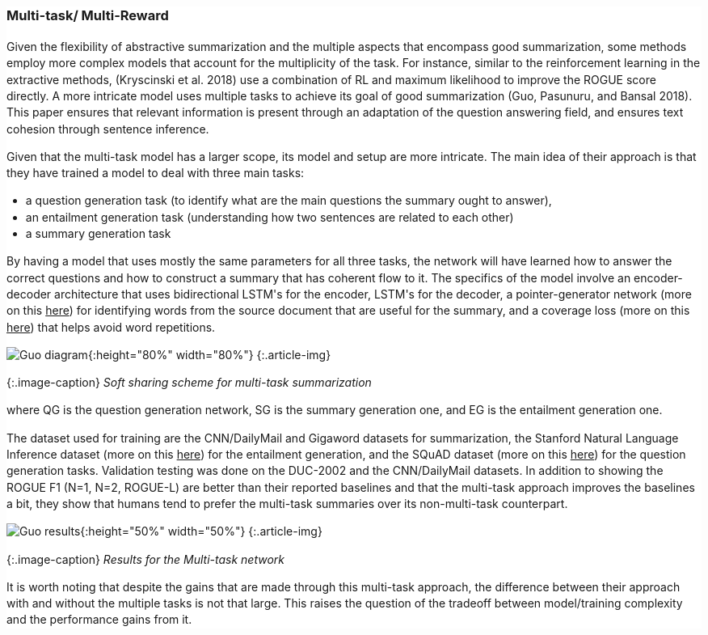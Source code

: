
### Multi-task/ Multi-Reward

Given the flexibility of abstractive summarization and the multiple aspects that encompass good summarization, some methods employ more complex models that account for the multiplicity of the task. For instance, similar to the reinforcement learning in the extractive methods, (Kryscinski et al. 2018) use a combination of RL and maximum likelihood to improve the ROGUE score directly. A more intricate model uses multiple tasks to achieve its goal of good summarization (Guo, Pasunuru, and Bansal 2018). This paper ensures that relevant information is present through an adaptation of the question answering field, and ensures text cohesion through sentence inference. 

Given that the multi-task model has a larger scope, its model and setup are more intricate. The main idea of their approach is that they have trained a model to deal with three main tasks:
- a question generation task (to identify what are the main questions the summary ought to answer), 
- an entailment generation task (understanding how two sentences are related to each other)
- a summary generation task


By having a model that uses mostly the same parameters for all three tasks, the network will have learned how to answer the correct questions and how to construct a summary that has coherent flow to it. The specifics of the model involve an encoder-decoder architecture that uses bidirectional LSTM's for the encoder, LSTM's for the decoder, a pointer-generator network (more on this <a href="https://medium.com/@sharaf/a-paper-a-day-11-pointer-networks-59f7af1a611c" target="_blank">here</a>) for identifying words from the source document that are useful for the summary, and a coverage loss (more on this <a href="https://arxiv.org/abs/1704.04368" target="_blank">here</a>) that helps avoid word repetitions.

![Guo diagram]({{site.baseurl}}/assets/images/guo-model.PNG){:height="80%" width="80%"}
{:.article-img}

{:.image-caption}
*Soft sharing scheme for multi-task summarization*

where QG is the question generation network, SG is the summary generation one, and EG is the entailment generation one.

The dataset used for training are the CNN/DailyMail and Gigaword datasets for summarization, the Stanford Natural Language Inference dataset (more on this <a href="https://nlp.stanford.edu/projects/snli/" target="_blank">here</a>) for the entailment generation, and the SQuAD dataset (more on this <a href="https://rajpurkar.github.io/SQuAD-explorer/" target="_blank">here</a>) for the question generation tasks. Validation testing was done on the DUC-2002 and the CNN/DailyMail datasets. In addition to showing the ROGUE F1 (N=1, N=2, ROGUE-L) are better than their reported baselines and that the multi-task approach improves the baselines a bit, they show that humans tend to prefer the multi-task summaries over its non-multi-task counterpart.

![Guo results]({{site.baseurl}}/assets/images/guo-results.PNG){:height="50%" width="50%"}
{:.article-img}

{:.image-caption}
*Results for the Multi-task network*

It is worth noting that despite the gains that are made through this multi-task approach, the difference between their approach with and without the multiple tasks is not that large. This raises the question of the tradeoff between model/training complexity and the performance gains from it.

